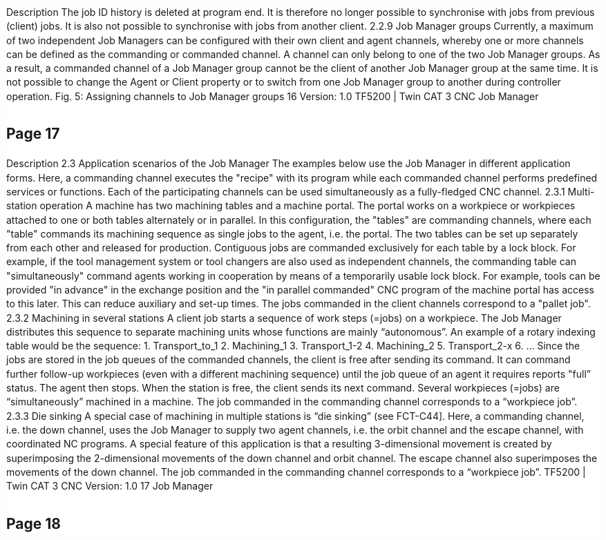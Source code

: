 Description The job ID history is deleted at program end. It is therefore no longer possible to synchronise with jobs from previous (client) jobs. It is also not possible to synchronise with jobs from another client. 2.2.9 Job Manager groups Currently, a maximum of two independent Job Managers can be configured with their own client and agent channels, whereby one or more channels can be defined as the commanding or commanded channel. A channel can only belong to one of the two Job Manager groups. As a result, a commanded channel of a Job Manager group cannot be the client of another Job Manager group at the same time. It is not possible to change the Agent or Client property or to switch from one Job Manager group to another during controller operation. Fig. 5: Assigning channels to Job Manager groups 16 Version: 1.0 TF5200 | Twin CAT 3 CNC Job Manager
## Page 17

Description 2.3 Application scenarios of the Job Manager The examples below use the Job Manager in different application forms. Here, a commanding channel executes the "recipe" with its program while each commanded channel performs predefined services or functions. Each of the participating channels can be used simultaneously as a fully-fledged CNC channel. 2.3.1 Multi-station operation A machine has two machining tables and a machine portal. The portal works on a workpiece or workpieces attached to one or both tables alternately or in parallel. In this configuration, the "tables" are commanding channels, where each "table" commands its machining sequence as single jobs to the agent, i.e. the portal. The two tables can be set up separately from each other and released for production. Contiguous jobs are commanded exclusively for each table by a lock block. For example, if the tool management system or tool changers are also used as independent channels, the commanding table can "simultaneously" command agents working in cooperation by means of a temporarily usable lock block. For example, tools can be provided "in advance" in the exchange position and the "in parallel commanded" CNC program of the machine portal has access to this later. This can reduce auxiliary and set-up times. The jobs commanded in the client channels correspond to a "pallet job". 2.3.2 Machining in several stations A client job starts a sequence of work steps (=jobs) on a workpiece. The Job Manager distributes this sequence to separate machining units whose functions are mainly “autonomous”. An example of a rotary indexing table would be the sequence: 1. Transport_to_1 2. Machining_1 3. Transport_1-2 4. Machining_2 5. Transport_2-x 6. … Since the jobs are stored in the job queues of the commanded channels, the client is free after sending its command. It can command further follow-up workpieces (even with a different machining sequence) until the job queue of an agent it requires reports "full” status. The agent then stops. When the station is free, the client sends its next command. Several workpieces (=jobs) are “simultaneously” machined in a machine. The job commanded in the commanding channel corresponds to a “workpiece job”. 2.3.3 Die sinking A special case of machining in multiple stations is “die sinking” (see FCT-C44]. Here, a commanding channel, i.e. the down channel, uses the Job Manager to supply two agent channels, i.e. the orbit channel and the escape channel, with coordinated NC programs. A special feature of this application is that a resulting 3-dimensional movement is created by superimposing the 2-dimensional movements of the down channel and orbit channel. The escape channel also superimposes the movements of the down channel. The job commanded in the commanding channel corresponds to a “workpiece job”. TF5200 | Twin CAT 3 CNC Version: 1.0 17 Job Manager
## Page 18
